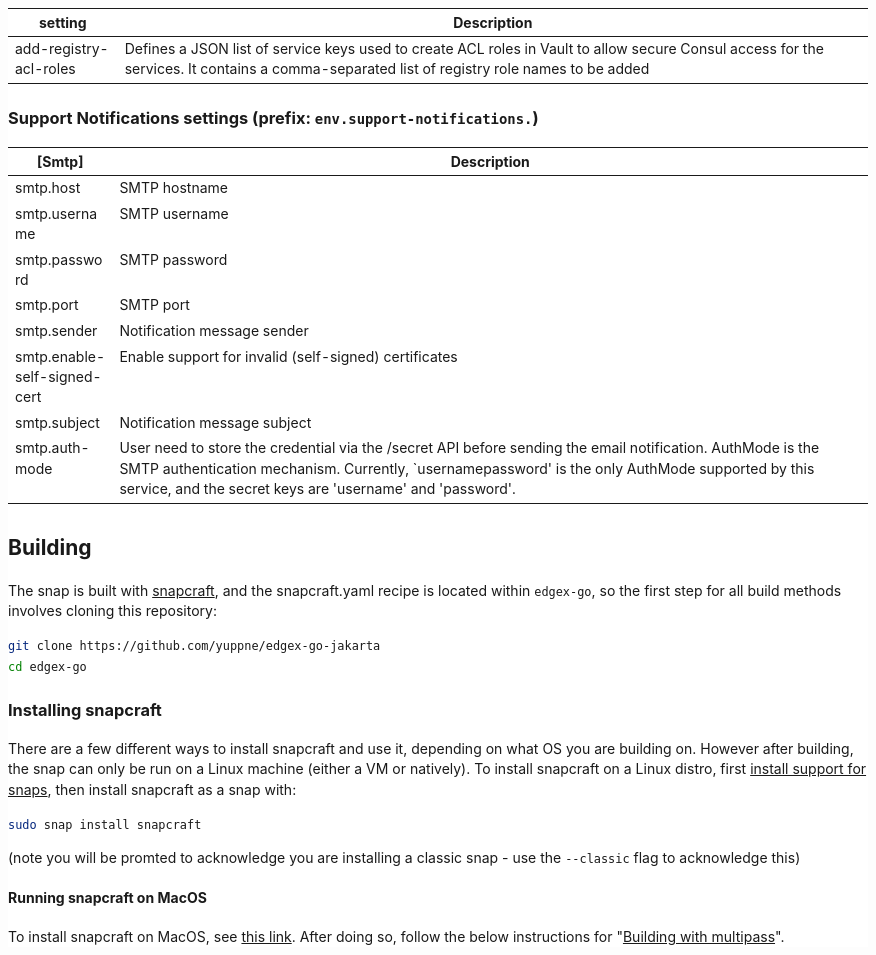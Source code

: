| setting                | Description                                                  |
| ---------------------- | ------------------------------------------------------------ |
| add-registry-acl-roles | Defines a JSON list of service keys used to create ACL roles in Vault to allow secure Consul access for the services. It contains a comma-separated list of registry role names to be added |


### Support Notifications settings (prefix: `env.support-notifications.`)

| [Smtp]                       | Description                                                  |
| ---------------------------- | ------------------------------------------------------------ |
| smtp.host                    | SMTP hostname                                                |
| smtp.username                | SMTP username                                                |
| smtp.password                | SMTP password                                                |
| smtp.port                    | SMTP port                                                    |
| smtp.sender                  | Notification message sender                                  |
| smtp.enable-self-signed-cert | Enable support for invalid (self-signed) certificates        |
| smtp.subject                 | Notification message subject                                 |
| smtp.auth-mode               | User need to store the credential via the /secret API before sending the email notification. AuthMode is the SMTP authentication mechanism. Currently, `usernamepassword' is the only AuthMode supported by this service, and the secret keys are 'username' and 'password'. |

## Building

The snap is built with [snapcraft](https://snapcraft.io), and the snapcraft.yaml recipe is located within `edgex-go`, 
so the first step for all build methods involves cloning this repository:

```bash
git clone https://github.com/yuppne/edgex-go-jakarta
cd edgex-go
```

### Installing snapcraft

There are a few different ways to install snapcraft and use it, depending on what OS you are building on. However after building, 
the snap can only be run on a Linux machine (either a VM or natively). To install snapcraft on a Linux distro, 
first [install support for snaps](https://snapcraft.io/docs/installing-snapd), then install snapcraft as a snap with:

```bash
sudo snap install snapcraft
```

(note you will be promted to acknowledge you are installing a classic snap - use the `--classic` flag to acknowledge this)
#### Running snapcraft on MacOS

To install snapcraft on MacOS, see [this link](https://snapcraft.io/docs/installing-snapcraft#heading--macos). 
After doing so, follow the below instructions for "[Building with multipass](#building-with-multipass)".
